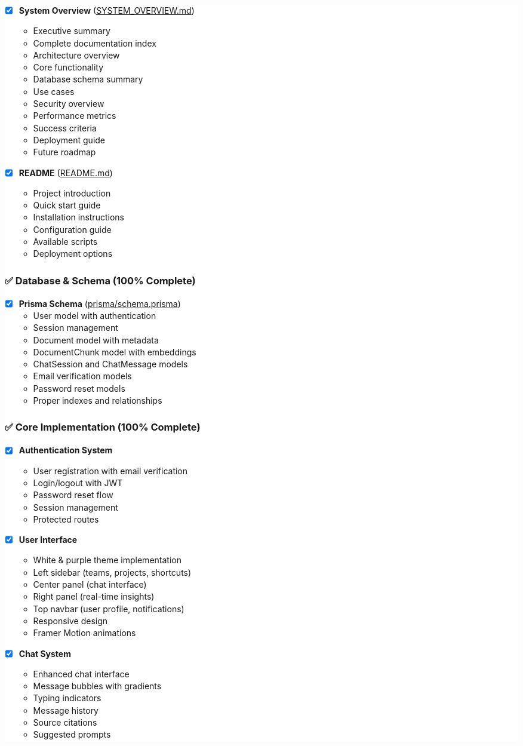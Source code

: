 - [x] **System Overview** ([SYSTEM_OVERVIEW.md](./SYSTEM_OVERVIEW.md))
  - Executive summary
  - Complete documentation index
  - Architecture overview
  - Core functionality
  - Database schema summary
  - Use cases
  - Security overview
  - Performance metrics
  - Success criteria
  - Deployment guide
  - Future roadmap

- [x] **README** ([README.md](./README.md))
  - Project introduction
  - Quick start guide
  - Installation instructions
  - Configuration guide
  - Available scripts
  - Deployment options

### ✅ Database & Schema (100% Complete)

- [x] **Prisma Schema** ([prisma/schema.prisma](./prisma/schema.prisma))
  - User model with authentication
  - Session management
  - Document model with metadata
  - DocumentChunk model with embeddings
  - ChatSession and ChatMessage models
  - Email verification models
  - Password reset models
  - Proper indexes and relationships

### ✅ Core Implementation (100% Complete)

- [x] **Authentication System**
  - User registration with email verification
  - Login/logout with JWT
  - Password reset flow
  - Session management
  - Protected routes

- [x] **User Interface**
  - White & purple theme implementation
  - Left sidebar (teams, projects, shortcuts)
  - Center panel (chat interface)
  - Right panel (real-time insights)
  - Top navbar (user profile, notifications)
  - Responsive design
  - Framer Motion animations

- [x] **Chat System**
  - Enhanced chat interface
  - Message bubbles with gradients
  - Typing indicators
  - Message history
  - Source citations
  - Suggested prompts

